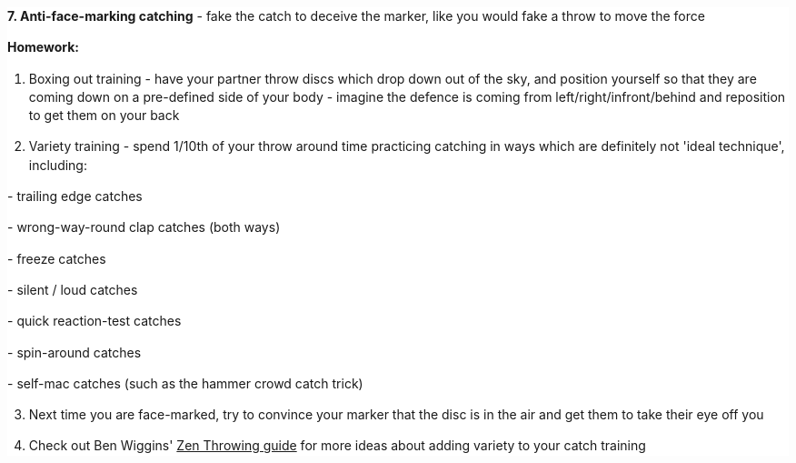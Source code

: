  

**7. Anti-face-marking catching** - fake the catch to deceive the marker, like you would fake a throw to move the force

 

**Homework:**

1. Boxing out training - have your partner throw discs which drop down out of the sky, and position yourself so that they are coming down on a pre-defined side of your body - imagine the defence is coming from left/right/infront/behind and reposition to get them on your back

2. Variety training - spend 1/10th of your throw around time practicing catching in ways which are definitely not 'ideal technique', including:

\- trailing edge catches

\- wrong-way-round clap catches (both ways)

\- freeze catches

\- silent / loud catches

\- quick reaction-test catches

\- spin-around catches

\- self-mac catches (such as the hammer crowd catch trick)

3. Next time you are face-marked, try to convince your marker that the disc is in the air and get them to take their eye off you

4. Check out Ben Wiggins' [Zen Throwing guide](http://skydmagazine.com/2011/11/wiggins-zen-throwing-routine/) for more ideas about adding variety to your catch training



